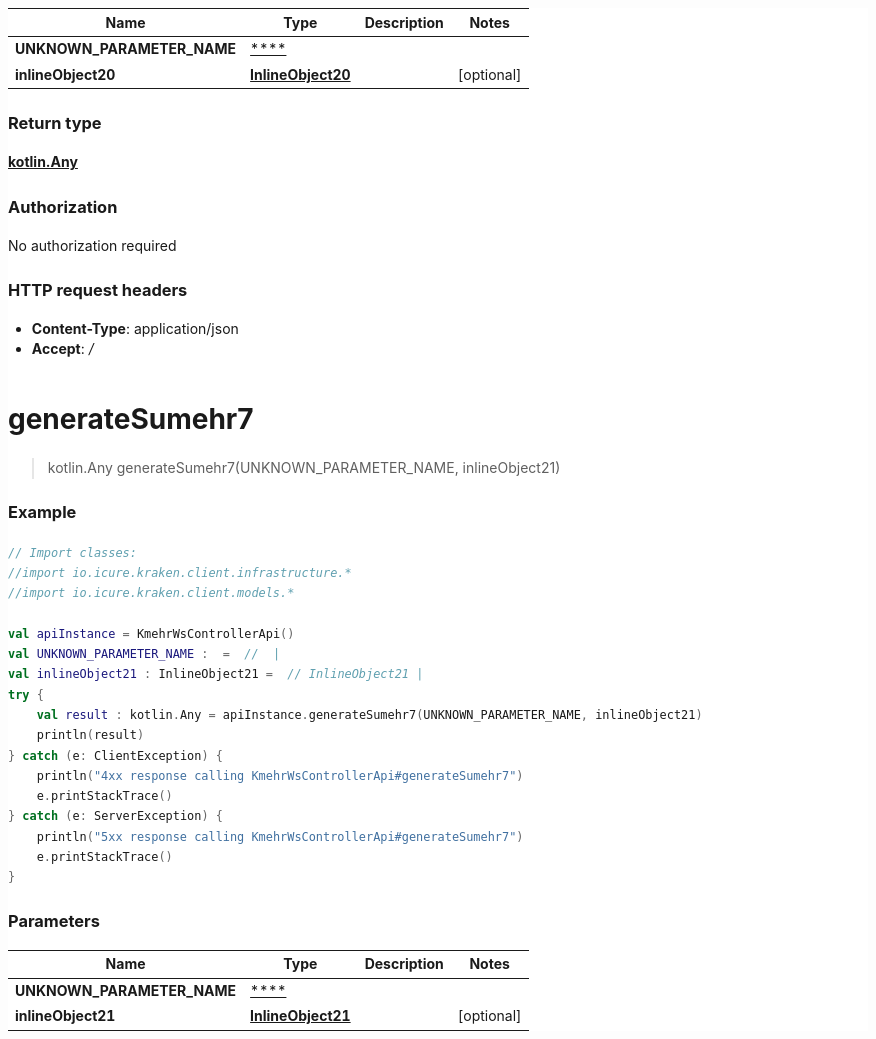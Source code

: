 Name | Type | Description  | Notes
------------- | ------------- | ------------- | -------------
 **UNKNOWN_PARAMETER_NAME** | [****](.md)|  |
 **inlineObject20** | [**InlineObject20**](InlineObject20.md)|  | [optional]

### Return type

[**kotlin.Any**](kotlin.Any.md)

### Authorization

No authorization required

### HTTP request headers

 - **Content-Type**: application/json
 - **Accept**: */*

<a name="generateSumehr7"></a>
# **generateSumehr7**
> kotlin.Any generateSumehr7(UNKNOWN_PARAMETER_NAME, inlineObject21)



### Example
```kotlin
// Import classes:
//import io.icure.kraken.client.infrastructure.*
//import io.icure.kraken.client.models.*

val apiInstance = KmehrWsControllerApi()
val UNKNOWN_PARAMETER_NAME :  =  //  | 
val inlineObject21 : InlineObject21 =  // InlineObject21 | 
try {
    val result : kotlin.Any = apiInstance.generateSumehr7(UNKNOWN_PARAMETER_NAME, inlineObject21)
    println(result)
} catch (e: ClientException) {
    println("4xx response calling KmehrWsControllerApi#generateSumehr7")
    e.printStackTrace()
} catch (e: ServerException) {
    println("5xx response calling KmehrWsControllerApi#generateSumehr7")
    e.printStackTrace()
}
```

### Parameters

Name | Type | Description  | Notes
------------- | ------------- | ------------- | -------------
 **UNKNOWN_PARAMETER_NAME** | [****](.md)|  |
 **inlineObject21** | [**InlineObject21**](InlineObject21.md)|  | [optional]
